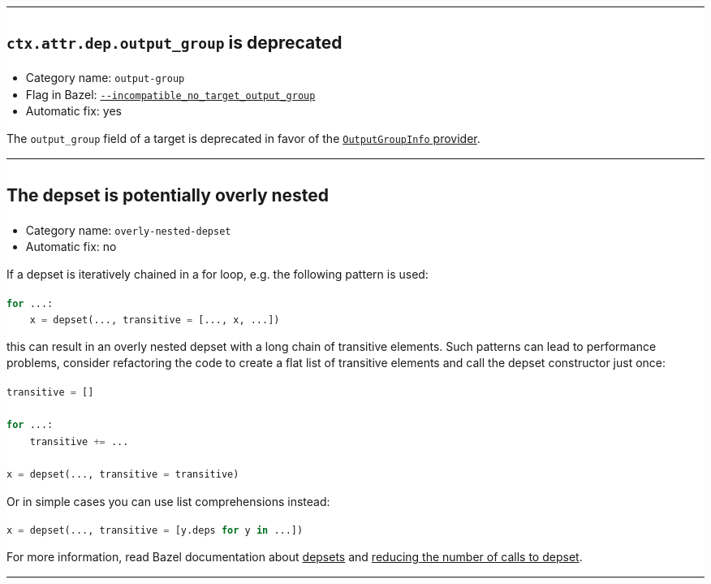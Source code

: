 --------------------------------------------------------------------------------

## <a name="output-group"></a>`ctx.attr.dep.output_group` is deprecated

  * Category name: `output-group`
  * Flag in Bazel: [`--incompatible_no_target_output_group`](https://github.com/bazelbuild/bazel/issues/7949)
  * Automatic fix: yes

The `output_group` field of a target is deprecated in favor of the
[`OutputGroupInfo` provider](https://docs.bazel.build/versions/master/skylark/lib/OutputGroupInfo.html).

--------------------------------------------------------------------------------

## <a name="overly-nested-depset"></a>The depset is potentially overly nested

  * Category name: `overly-nested-depset`
  * Automatic fix: no

If a depset is iteratively chained in a for loop, e.g. the following pattern is used:

```python
for ...:
    x = depset(..., transitive = [..., x, ...])
```

this can result in an overly nested depset with a long chain of transitive elements. Such patterns
can lead to performance problems, consider refactoring the code to create a flat list of transitive
elements and call the depset constructor just once:

```python
transitive = []

for ...:
    transitive += ...

x = depset(..., transitive = transitive)
```

Or in simple cases you can use list comprehensions instead:

```python
x = depset(..., transitive = [y.deps for y in ...])
```

For more information, read Bazel documentation about
[depsets](https://docs.bazel.build/versions/master/skylark/depsets.html)
and
[reducing the number of calls to depset](https://docs.bazel.build/versions/master/skylark/performance.html#reduce-the-number-of-calls-to-depset).

--------------------------------------------------------------------------------
